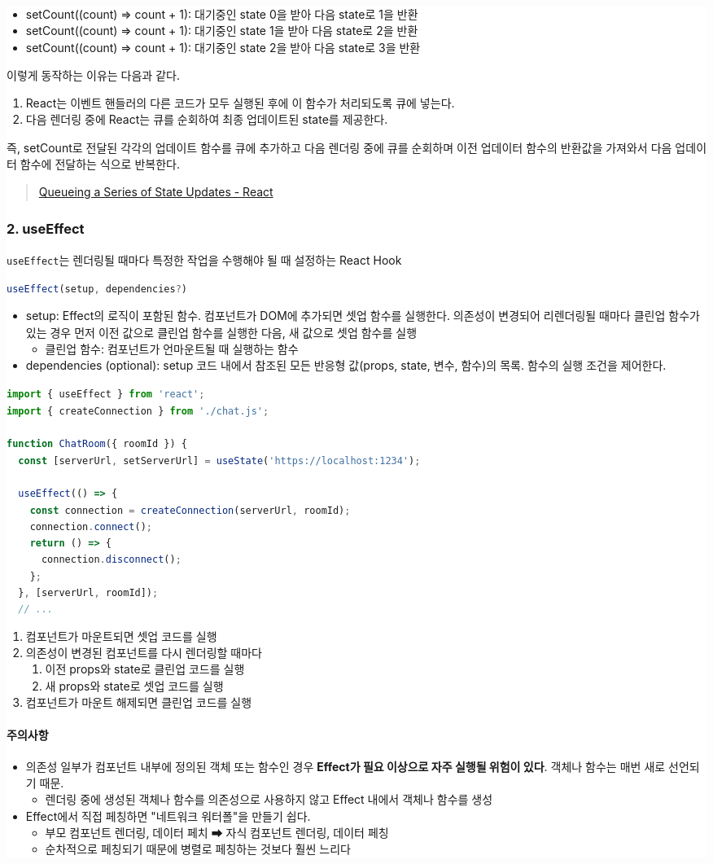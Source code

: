 - setCount((count) => count + 1): 대기중인 state 0을 받아 다음 state로 1을 반환
- setCount((count) => count + 1): 대기중인 state 1을 받아 다음 state로 2을 반환
- setCount((count) => count + 1): 대기중인 state 2을 받아 다음 state로 3을 반환

이렇게 동작하는 이유는 다음과 같다.

1. React는 이벤트 핸들러의 다른 코드가 모두 실행된 후에 이 함수가 처리되도록 큐에 넣는다.
2. 다음 렌더링 중에 React는 큐를 순회하여 최종 업데이트된 state를 제공한다.

즉, setCount로 전달된 각각의 업데이트 함수를 큐에 추가하고 다음 렌더링 중에 큐를 순회하며 이전 업데이터 함수의 반환값을 가져와서 다음 업데이터 함수에 전달하는 식으로 반복한다.

> [Queueing a Series of State Updates - React](https://react.dev/learn/queueing-a-series-of-state-updates)





### 2. useEffect

`useEffect`는 렌더링될 때마다 특정한 작업을 수행해야 될 때 설정하는 React Hook

```jsx
useEffect(setup, dependencies?)
```

- setup: Effect의 로직이 포함된 함수. 컴포넌트가 DOM에 추가되면 셋업 함수를 실행한다. 의존성이 변경되어 리렌더링될 때마다 클린업 함수가 있는 경우 먼저 이전 값으로 클린업 함수를 실행한 다음, 새 값으로 셋업 함수를 실행
  - 클린업 함수: 컴포넌트가 언마운트될 때 실행하는 함수
- dependencies (optional):  setup 코드 내에서 참조된 모든 반응형 값(props, state, 변수, 함수)의 목록. 함수의 실행 조건을 제어한다.

```jsx
import { useEffect } from 'react';
import { createConnection } from './chat.js';

function ChatRoom({ roomId }) {
  const [serverUrl, setServerUrl] = useState('https://localhost:1234');

  useEffect(() => {
  	const connection = createConnection(serverUrl, roomId);
    connection.connect();
  	return () => {
      connection.disconnect();
  	};
  }, [serverUrl, roomId]);
  // ...
```

1. 컴포넌트가 마운트되면 셋업 코드를 실행
2. 의존성이 변경된 컴포넌트를 다시 렌더링할 때마다
   1. 이전 props와 state로 클린업 코드를 실행
   2. 새 props와 state로 셋업 코드를 실행
3. 컴포넌트가 마운트 해제되면 클린업 코드를 실행

#### 주의사항

- 의존성 일부가 컴포넌트 내부에 정의된 객체 또는 함수인 경우 **Effect가 필요 이상으로 자주 실행될 위험이 있다**. 객체나 함수는 매번 새로 선언되기 때문.
  - 렌더링 중에 생성된 객체나 함수를 의존성으로 사용하지 않고 Effect 내에서 객체나 함수를 생성
- Effect에서 직접 페칭하면 "네트워크 워터폴"을 만들기 쉽다. 
  - 부모 컴포넌트 렌더링, 데이터 페치 ➡ 자식 컴포넌트 렌더링, 데이터 페칭
  - 순차적으로 페칭되기 때문에 병렬로 페칭하는 것보다 훨씬 느리다
